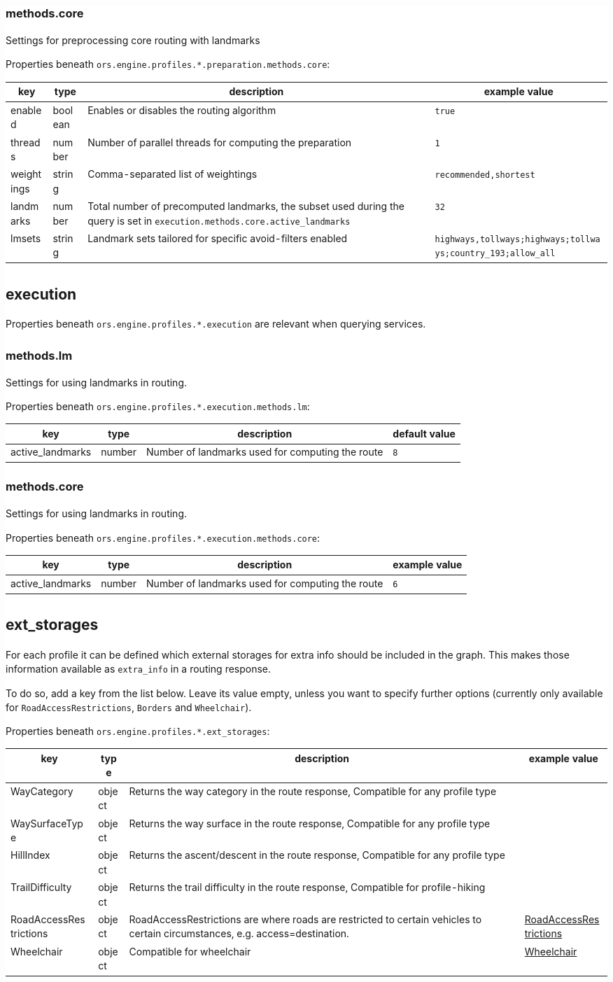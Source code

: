 ### methods.core
Settings for preprocessing core routing with landmarks

Properties beneath `ors.engine.profiles.*.preparation.methods.core`:

| key        | type    | description                                                                                                                 | example value                                               |
|------------|---------|-----------------------------------------------------------------------------------------------------------------------------|-------------------------------------------------------------|
| enabled    | boolean | Enables or disables the routing algorithm                                                                                   | `true`                                                      |
| threads    | number  | Number of parallel threads for computing the preparation                                                                    | `1`                                                         |
| weightings | string  | Comma-separated list of weightings                                                                                          | `recommended,shortest`                                      |
| landmarks  | number  | Total number of precomputed landmarks, the subset used during the query is set in `execution.methods.core.active_landmarks` | `32`                                                        |
| lmsets     | string  | Landmark sets tailored for specific avoid-filters enabled                                                                   | `highways,tollways;highways;tollways;country_193;allow_all` |

## execution

Properties beneath `ors.engine.profiles.*.execution` are relevant when querying services.

### methods.lm

Settings for using landmarks in routing.

Properties beneath `ors.engine.profiles.*.execution.methods.lm`:

| key               | type    | description                                      | default value |
|-------------------|---------|--------------------------------------------------|---------------| 
| active_landmarks  | number  | Number of landmarks used for computing the route | `8`           |

### methods.core

Settings for using landmarks in routing.

Properties beneath `ors.engine.profiles.*.execution.methods.core`:

| key               | type    | description                                      | example value |
|-------------------|---------|--------------------------------------------------|---------------| 
| active_landmarks  | number  | Number of landmarks used for computing the route | `6`           |

## ext_storages

For each profile it can be defined which external storages for extra info should be included in the graph.
This makes those information available as `extra_info` in a routing response.

To do so, add a key from the list below.
Leave its value empty, unless you want to specify further options (currently only available for
`RoadAccessRestrictions`, `Borders` and `Wheelchair`).

Properties beneath `ors.engine.profiles.*.ext_storages`:

| key                    | type   | description                                                                                                                  | example value                                     |
|------------------------|--------|------------------------------------------------------------------------------------------------------------------------------|---------------------------------------------------|
| WayCategory            | object | Returns the way category in the route response, Compatible for any profile type                                              |                                                   |
| WaySurfaceType         | object | Returns the way surface in the route response, Compatible for any profile type                                               |                                                   |
| HillIndex              | object | Returns the ascent/descent in the route response, Compatible for any profile type                                            |                                                   |
| TrailDifficulty        | object | Returns the trail difficulty in the route response, Compatible for profile-hiking                                            |                                                   |
| RoadAccessRestrictions | object | RoadAccessRestrictions are where roads are restricted to certain vehicles to certain circumstances, e.g. access=destination. | [RoadAccessRestrictions](#roadaccessrestrictions) |
| Wheelchair             | object | Compatible for wheelchair                                                                                                    | [Wheelchair](#wheelchair)                         |